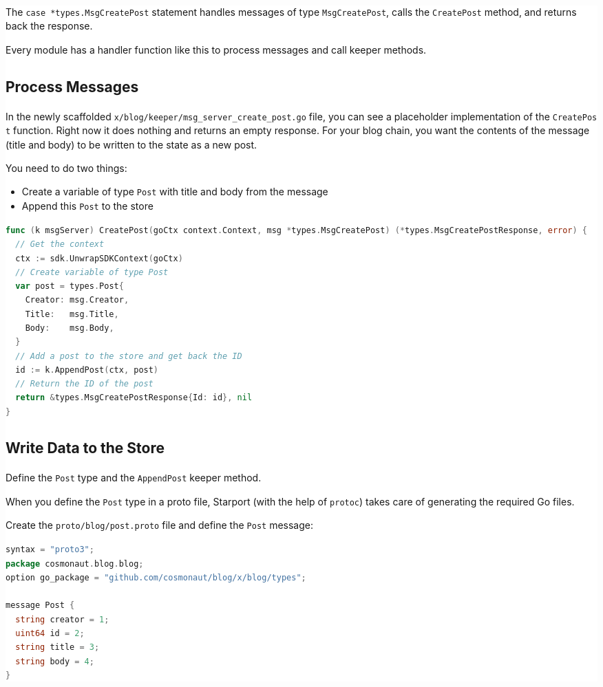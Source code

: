 The `case *types.MsgCreatePost` statement handles messages of type `MsgCreatePost`, calls the `CreatePost` method, and returns back the response.

Every module has a handler function like this to process messages and call keeper methods.

## Process Messages

In the newly scaffolded `x/blog/keeper/msg_server_create_post.go` file, you can see a placeholder implementation of the `CreatePost` function. Right now it does nothing and returns an empty response. For your blog chain, you want the contents of the message (title and body) to be written to the state as a new post.

You need to do two things:

- Create a variable of type `Post` with title and body from the message
- Append this `Post` to the store

```go
func (k msgServer) CreatePost(goCtx context.Context, msg *types.MsgCreatePost) (*types.MsgCreatePostResponse, error) {
  // Get the context
  ctx := sdk.UnwrapSDKContext(goCtx)
  // Create variable of type Post
  var post = types.Post{
    Creator: msg.Creator,
    Title:   msg.Title,
    Body:    msg.Body,
  }
  // Add a post to the store and get back the ID
  id := k.AppendPost(ctx, post)
  // Return the ID of the post
  return &types.MsgCreatePostResponse{Id: id}, nil
}
```

## Write Data to the Store

Define the `Post` type and the `AppendPost` keeper method.

When you define the `Post` type in a proto file, Starport (with the help of `protoc`) takes care of generating the required Go files.

Create the `proto/blog/post.proto` file and define the `Post` message:

```go
syntax = "proto3";
package cosmonaut.blog.blog;
option go_package = "github.com/cosmonaut/blog/x/blog/types";

message Post {
  string creator = 1;
  uint64 id = 2;
  string title = 3; 
  string body = 4; 
}
```
